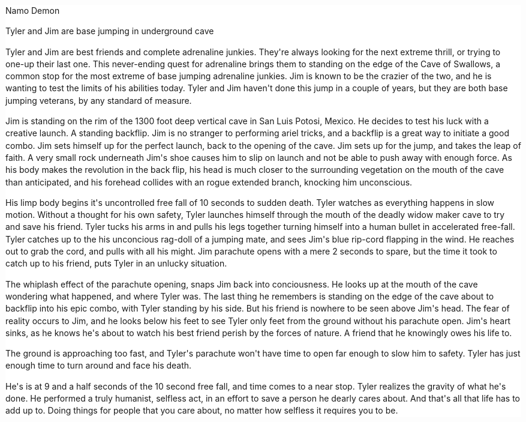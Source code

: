 Namo Demon

Tyler and Jim are base jumping in underground cave

Tyler and Jim are best friends and complete adrenaline junkies. They're
always looking for the next extreme thrill, or trying to one-up their
last one. This never-ending quest for adrenaline brings them to standing
on the edge of the Cave of Swallows, a common stop for the most extreme
of base jumping adrenaline junkies. Jim is known to be the crazier of
the two, and he is wanting to test the limits of his abilities today.
Tyler and Jim haven't done this jump in a couple of years, but they are
both base jumping veterans, by any standard of measure. 

Jim is standing on the rim of the 1300 foot deep vertical cave in San
Luis Potosi, Mexico. He decides to test his luck with a creative launch.
A standing backflip. Jim is no stranger to performing ariel tricks, and
a backflip is a great way to initiate a good combo. Jim sets himself up
for the perfect launch, back to the opening of the cave. Jim sets up for
the jump, and takes the leap of faith. A very small rock underneath
Jim's shoe causes him to slip on launch and not be able to push away
with enough force. As his body makes the revolution in the back flip,
his head is much closer to the surrounding vegetation on the mouth of
the cave than anticipated, and his forehead collides with an rogue
extended branch, knocking him unconscious.

His limp body begins it's uncontrolled free fall of 10 seconds to sudden
death. Tyler watches as everything happens in slow motion. Without a
thought for his own safety, Tyler launches himself through the mouth of
the deadly widow maker cave to try and save his friend. Tyler tucks his
arms in and pulls his legs together turning himself into a human bullet
in accelerated free-fall. Tyler catches up to the his unconcious
rag-doll of a jumping mate, and sees Jim's blue rip-cord flapping in the
wind. He reaches out to grab the cord, and pulls with all his might. Jim
parachute opens with a mere 2 seconds to spare, but the time it took to
catch up to his friend, puts Tyler in an unlucky situation. 

The whiplash effect of the parachute opening, snaps Jim back into
conciousness. He looks up at the mouth of the cave wondering what
happened, and where Tyler was. The last thing he remembers is standing
on the edge of the cave about to backflip into his epic combo, with
Tyler standing by his side. But his friend is nowhere to be seen above
Jim's head. The fear of reality occurs to Jim, and he looks below his
feet to see Tyler only feet from the ground without his parachute open.
Jim's heart sinks, as he knows he's about to watch his best friend
perish by the forces of nature. A friend that he knowingly owes his life
to.

The ground is approaching too fast, and Tyler's parachute won't have
time to open far enough to slow him to safety. Tyler has just enough
time to turn around and face his death. 

He's is at 9 and a half seconds of the 10 second free fall, and time
comes to a near stop. Tyler realizes the gravity of what he's done. He
performed a truly humanist, selfless act, in an effort to save a person
he dearly cares about. And that's all that life has to add up to. Doing
things for people that you care about, no matter how selfless it
requires you to be. 
